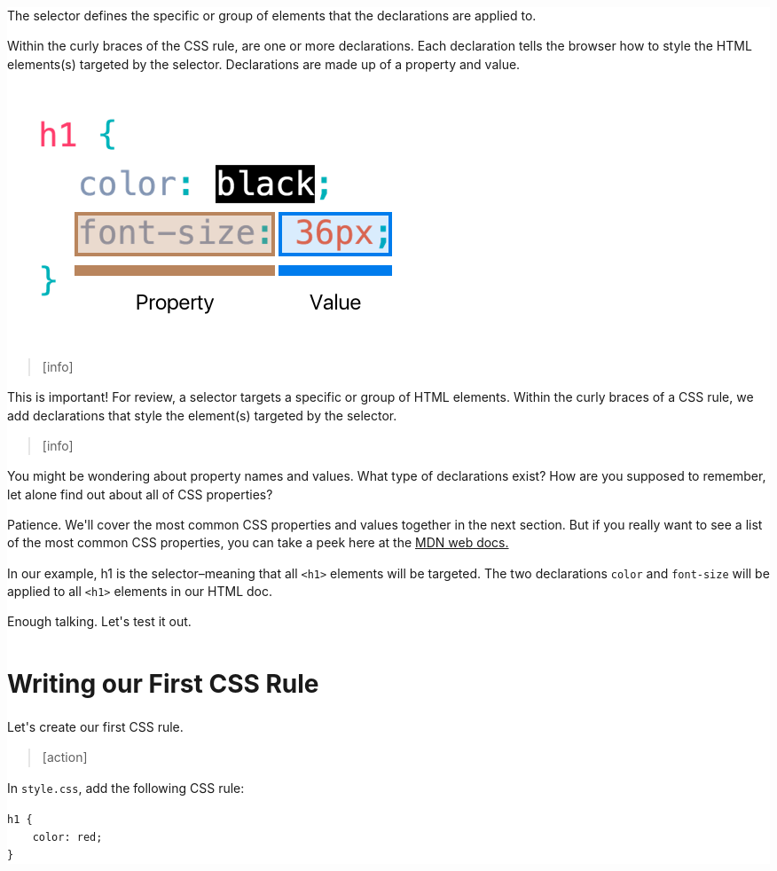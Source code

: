 The selector defines the specific or group of elements that the declarations are applied to.

Within the curly braces of the CSS rule, are one or more declarations. Each declaration tells the browser how to style the HTML elements(s) targeted by the selector. Declarations are made up of a property and value.

![CSS Declaration Breakdown](assets/css_declaration_breakdown.png)

> [info]
>
This is important! For review, a selector targets a specific or group of HTML elements. Within the curly braces of a CSS rule, we add declarations that style the element(s) targeted by the selector.



> [info]
>
You might be wondering about property names and values. What type of declarations exist? How are you supposed to remember, let alone find out about all of CSS properties?
>
Patience. We'll cover the most common CSS properties and values together in the next section. But if you really want to see a list of the most common CSS properties, you can take a peek here at the [MDN web docs.](https://developer.mozilla.org/en-US/docs/Web/CSS/CSS_Properties_Reference)

In our example, h1 is the selector–meaning that all `<h1>` elements will be targeted. The two declarations `color` and `font-size` will be applied to all `<h1>` elements in our HTML doc.

Enough talking. Let's test it out.

# Writing our First CSS Rule

Let's create our first CSS rule.

> [action]
>
In `style.css`, add the following CSS rule:
>
```
h1 {
    color: red;
}
```
